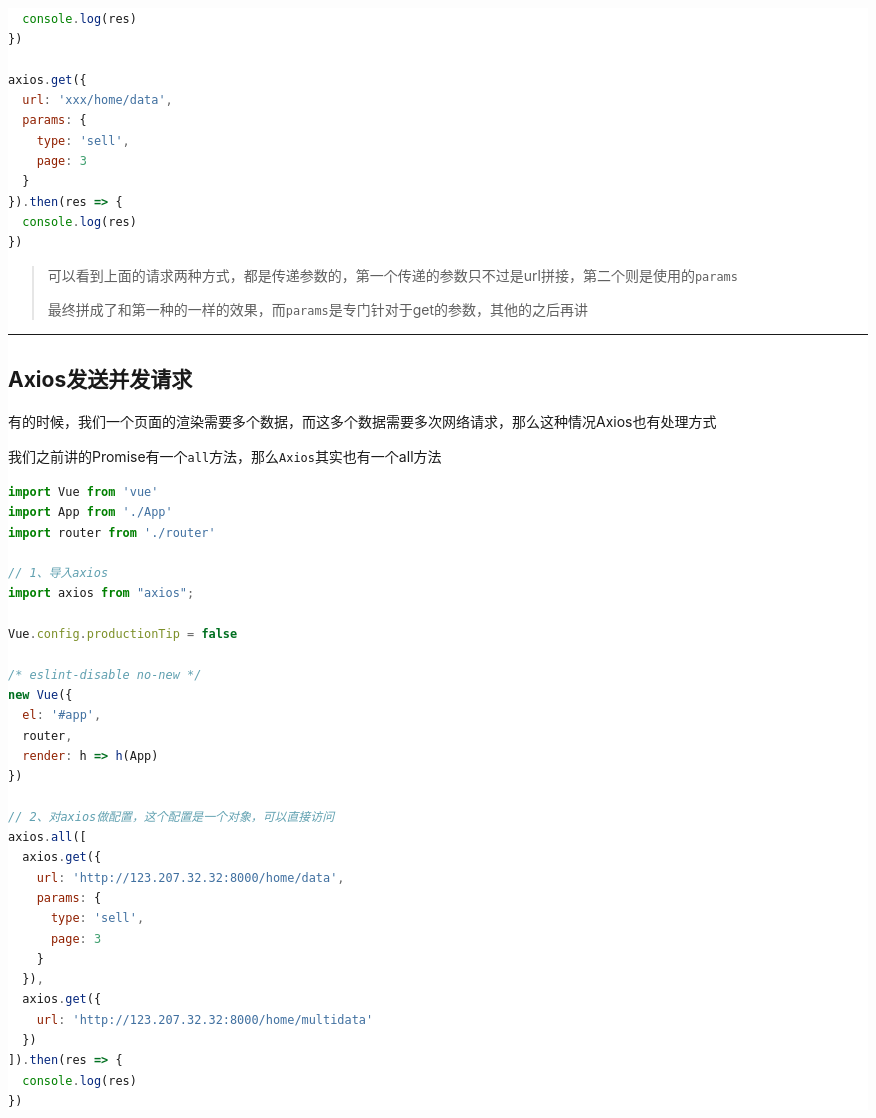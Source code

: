 ```javascript
  console.log(res)
})

axios.get({
  url: 'xxx/home/data',
  params: {
    type: 'sell',
    page: 3
  }
}).then(res => {
  console.log(res)
})
```



> 可以看到上面的请求两种方式，都是传递参数的，第一个传递的参数只不过是url拼接，第二个则是使用的`params`
>
> 最终拼成了和第一种的一样的效果，而`params`是专门针对于get的参数，其他的之后再讲
>

---

## Axios发送并发请求


有的时候，我们一个页面的渲染需要多个数据，而这多个数据需要多次网络请求，那么这种情况Axios也有处理方式



我们之前讲的Promise有一个`all`方法，那么`Axios`其实也有一个all方法



```javascript
import Vue from 'vue'
import App from './App'
import router from './router'

// 1、导入axios
import axios from "axios";

Vue.config.productionTip = false

/* eslint-disable no-new */
new Vue({
  el: '#app',
  router,
  render: h => h(App)
})

// 2、对axios做配置，这个配置是一个对象，可以直接访问
axios.all([
  axios.get({
    url: 'http://123.207.32.32:8000/home/data',
    params: {
      type: 'sell',
      page: 3
    }
  }),
  axios.get({
    url: 'http://123.207.32.32:8000/home/multidata'
  })
]).then(res => {
  console.log(res)
})
```
